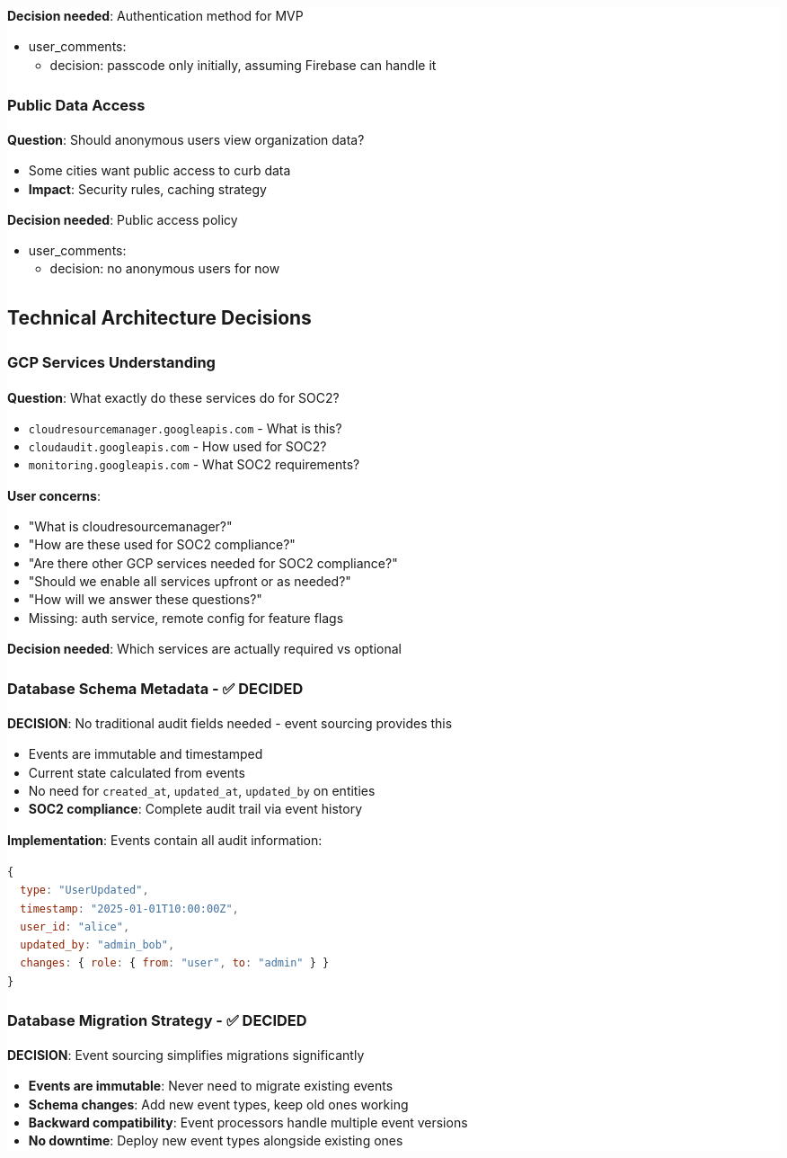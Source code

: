 **Decision needed**: Authentication method for MVP
- user_comments:
  - decision: passcode only initially, assuming Firebase can handle it
  
### Public Data Access
**Question**: Should anonymous users view organization data?
- Some cities want public access to curb data
- **Impact**: Security rules, caching strategy

**Decision needed**: Public access policy
- user_comments:
  - decision: no anonymous users for now

## Technical Architecture Decisions

### GCP Services Understanding
**Question**: What exactly do these services do for SOC2?
- `cloudresourcemanager.googleapis.com` - What is this?
- `cloudaudit.googleapis.com` - How used for SOC2?
- `monitoring.googleapis.com` - What SOC2 requirements?

**User concerns**:
- "What is cloudresourcemanager?"
- "How are these used for SOC2 compliance?"  
- "Are there other GCP services needed for SOC2 compliance?"
- "Should we enable all services upfront or as needed?"
- "How will we answer these questions?"
- Missing: auth service, remote config for feature flags

**Decision needed**: Which services are actually required vs optional

### Database Schema Metadata - ✅ DECIDED
**DECISION**: No traditional audit fields needed - event sourcing provides this
- Events are immutable and timestamped
- Current state calculated from events  
- No need for `created_at`, `updated_at`, `updated_by` on entities
- **SOC2 compliance**: Complete audit trail via event history

**Implementation**: Events contain all audit information:
```javascript
{
  type: "UserUpdated", 
  timestamp: "2025-01-01T10:00:00Z",
  user_id: "alice",
  updated_by: "admin_bob", 
  changes: { role: { from: "user", to: "admin" } }
}
```

### Database Migration Strategy - ✅ DECIDED
**DECISION**: Event sourcing simplifies migrations significantly
- **Events are immutable**: Never need to migrate existing events
- **Schema changes**: Add new event types, keep old ones working
- **Backward compatibility**: Event processors handle multiple event versions
- **No downtime**: Deploy new event types alongside existing ones

